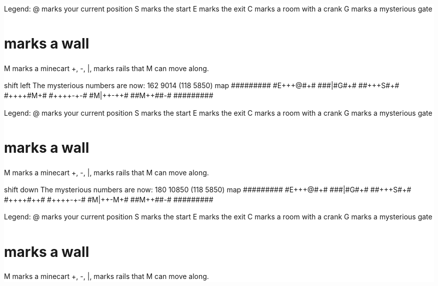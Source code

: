 Legend:
@ marks your current position
S marks the start
E marks the exit
C marks a room with a crank
G marks a mysterious gate
# marks a wall
M marks a minecart
+, -, |, marks rails that M can move along.

shift left
The mysterious numbers are now:
162 9014         (118 5850)
map
     #########
     #E+++@#+#
     ###|#G#+#
     ##+++S#+#
     #++++#M+#
     #++++-+-#
     #M|++-++#
     ##M++##-#
     #########

Legend:
@ marks your current position
S marks the start
E marks the exit
C marks a room with a crank
G marks a mysterious gate
# marks a wall
M marks a minecart
+, -, |, marks rails that M can move along.

shift down
The mysterious numbers are now:
180 10850         (118 5850)
map
     #########
     #E+++@#+#
     ###|#G#+#
     ##+++S#+#
     #++++#++#
     #++++-+-#
     #M|++-M+#
     ##M++##-#
     #########

Legend:
@ marks your current position
S marks the start
E marks the exit
C marks a room with a crank
G marks a mysterious gate
# marks a wall
M marks a minecart
+, -, |, marks rails that M can move along.
